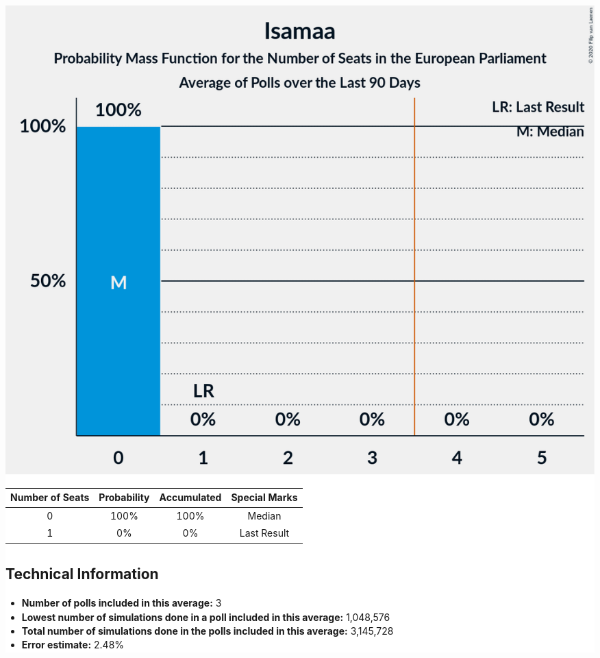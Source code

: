 ![Graph with seats probability mass function not yet produced](average-2020-04-30-coalitions-seats-pmf-isamaa.png "Seats Probability Mass Function")

| Number of Seats | Probability | Accumulated | Special Marks |
|:---------------:|:-----------:|:-----------:|:-------------:|
| 0 | 100% | 100% | Median |
| 1 | 0% | 0% | Last Result |


## Technical Information

+ **Number of polls included in this average:** 3
+ **Lowest number of simulations done in a poll included in this average:** 1,048,576
+ **Total number of simulations done in the polls included in this average:** 3,145,728
+ **Error estimate:** 2.48%
